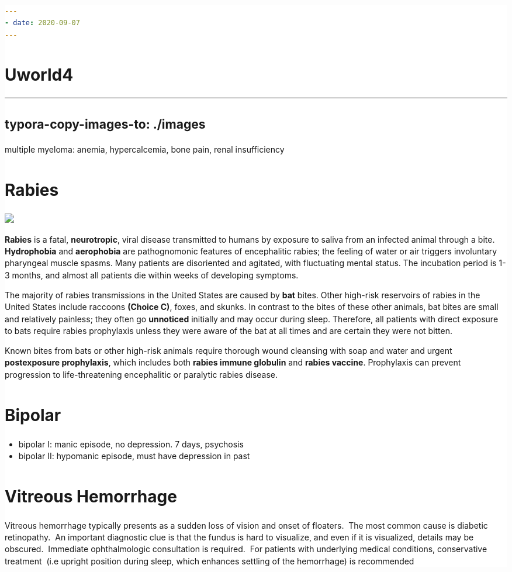 ```yaml
---
- date: 2020-09-07
---
```


# Uworld4
---

## typora-copy-images-to: ./images



multiple myeloma: anemia, hypercalcemia, bone pain, renal insufficiency

# Rabies



![](https://photos.thisispiggy.com/file/wikiFiles/L17428.jpg)

**Rabies** is a fatal, **neurotropic**, viral disease transmitted to humans by exposure to saliva from an infected animal through a bite.  **Hydrophobia** and **aerophobia** are pathognomonic features of encephalitic rabies; the feeling of water or air triggers involuntary pharyngeal muscle spasms.  Many patients are disoriented and agitated, with fluctuating mental status.  The incubation period is 1-3 months, and almost all patients die within weeks of developing symptoms.

The majority of rabies transmissions in the United States are caused by **bat** bites.  Other high-risk reservoirs of rabies in the United States include raccoons **(Choice C)**, foxes, and skunks.  In contrast to the bites of these other animals, bat bites are small and relatively painless; they often go **unnoticed** initially and may occur during sleep.  Therefore, all patients with direct exposure to bats require rabies prophylaxis unless they were aware of the bat at all times and are certain they were not bitten.

Known bites from bats or other high-risk animals require thorough wound cleansing with soap and water and urgent **postexposure prophylaxis**, which includes both **rabies immune globulin** and **rabies vaccine**.  Prophylaxis can prevent progression to life-threatening encephalitic or paralytic rabies disease.

# Bipolar



- bipolar I: manic episode, no depression. 7 days, psychosis
- bipolar II: hypomanic episode, must have depression in past

# Vitreous Hemorrhage



Vitreous hemorrhage typically presents as a sudden loss of vision and onset of floaters.  The most common cause is diabetic retinopathy.  An important diagnostic clue is that the fundus is hard to visualize, and even if it is visualized, details may be obscured.  Immediate ophthalmologic consultation is required.  For patients with underlying medical conditions, conservative treatment  (i.e upright position during sleep, which enhances settling of the hemorrhage) is recommended

